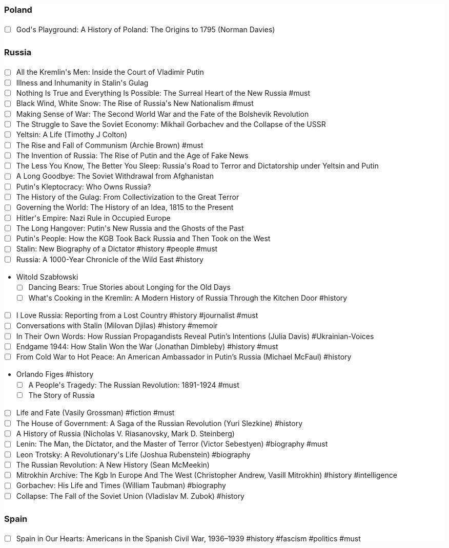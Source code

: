 ### Poland
- [ ] God's Playground: A History of Poland: The Origins to 1795 (Norman Davies)

### Russia
- [ ] All the Kremlin's Men: Inside the Court of Vladimir Putin
- [ ] Illness and Inhumanity in Stalin's Gulag
- [ ] Nothing Is True and Everything Is Possible: The Surreal Heart of the New Russia #must 
- [ ] Black Wind, White Snow: The Rise of Russia's New Nationalism #must 
- [ ] Making Sense of War: The Second World War and the Fate of the Bolshevik Revolution
- [ ] The Struggle to Save the Soviet Economy: Mikhail Gorbachev and the Collapse of the USSR
- [ ] Yeltsin: A Life (Timothy J Colton)
- [ ] The Rise and Fall of Communism (Archie Brown) #must 
- [ ] The Invention of Russia: The Rise of Putin and the Age of Fake News
- [ ] The Less You Know, The Better You Sleep: Russia's Road to Terror and Dictatorship under Yeltsin and Putin
- [ ] A Long Goodbye: The Soviet Withdrawal from Afghanistan
- [ ] Putin's Kleptocracy: Who Owns Russia?
- [ ] The History of the Gulag: From Collectivization to the Great Terror
- [ ] Governing the World: The History of an Idea, 1815 to the Present
- [ ] Hitler's Empire: Nazi Rule in Occupied Europe
- [ ] The Long Hangover: Putin's New Russia and the Ghosts of the Past
- [ ] Putin's People: How the KGB Took Back Russia and Then Took on the West
- [ ] Stalin: New Biography of a Dictator #history #people #must 
- [ ] Russia: A 1000-Year Chronicle of the Wild East #history 
- Witold Szabłowski
	- [ ] Dancing Bears: True Stories about Longing for the Old Days
	- [ ] What's Cooking in the Kremlin: A Modern History of Russia Through the Kitchen Door #history 
- [ ] I Love Russia: Reporting from a Lost Country #history #journalist #must 
- [ ] Conversations with Stalin (Milovan Djilas) #history #memoir 
- [ ] In Their Own Words: How Russian Propagandists Reveal Putin’s Intentions (Julia Davis) #Ukrainian-Voices
- [ ] Endgame 1944: How Stalin Won the War (Jonathan Dimbleby) #history #must 
- [ ] From Cold War to Hot Peace: An American Ambassador in Putin’s Russia (Michael McFaul) #history 
- Orlando Figes #history 
	- [ ] A People's Tragedy: The Russian Revolution: 1891-1924 #must 
	- [ ] The Story of Russia
- [ ] Life and Fate (Vasily Grossman) #fiction #must 
- [ ] The House of Government: A Saga of the Russian Revolution (Yuri Slezkine) #history 
- [ ] A History of Russia (Nicholas V. Riasanovsky, Mark D. Steinberg)
- [ ] Lenin: The Man, the Dictator, and the Master of Terror (Victor Sebestyen) #biography #must 
- [ ] Leon Trotsky: A Revolutionary's Life (Joshua Rubenstein) #biography 
- [ ] The Russian Revolution: A New History (Sean McMeekin)
- [ ] Mitrokhin Archive: The Kgb In Europe And The West (Christopher Andrew, Vasill Mitrokhin) #history #intelligence
- [ ] Gorbachev: His Life and Times (William Taubman) #biography 
- [ ] Collapse: The Fall of the Soviet Union (Vladislav M. Zubok) #history 

### Spain
- [ ] Spain in Our Hearts: Americans in the Spanish Civil War, 1936–1939 #history #fascism #politics #must 
